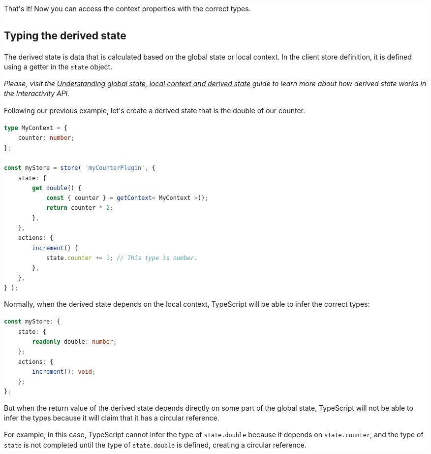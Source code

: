 That's it! Now you can access the context properties with the correct types.

## Typing the derived state

The derived state is data that is calculated based on the global state or local context. In the client store definition, it is defined using a getter in the `state` object.

_Please, visit the [Understanding global state, local context and derived state](/docs/reference-guides/interactivity-api/core-concepts/undestanding-global-state-local-context-and-derived-state.md) guide to learn more about how derived state works in the Interactivity API._

Following our previous example, let's create a derived state that is the double of our counter.

```ts
type MyContext = {
	counter: number;
};

const myStore = store( 'myCounterPlugin', {
	state: {
		get double() {
			const { counter } = getContext< MyContext >();
			return counter * 2;
		},
	},
	actions: {
		increment() {
			state.counter += 1; // This type is number.
		},
	},
} );
```

Normally, when the derived state depends on the local context, TypeScript will be able to infer the correct types:

```ts
const myStore: {
	state: {
		readonly double: number;
	};
	actions: {
		increment(): void;
	};
};
```

But when the return value of the derived state depends directly on some part of the global state, TypeScript will not be able to infer the types because it will claim that it has a circular reference.

For example, in this case, TypeScript cannot infer the type of `state.double` because it depends on `state.counter`, and the type of `state` is not completed until the type of `state.double` is defined, creating a circular reference.

